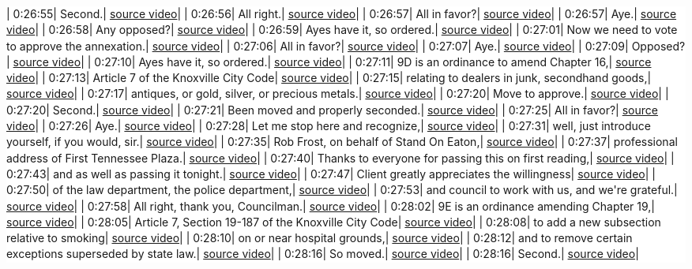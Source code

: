 | 0:26:55| Second.| [source video](https://archive.org/details/citycouncil111115?start=1615)|
| 0:26:56| All right.| [source video](https://archive.org/details/citycouncil111115?start=1616)|
| 0:26:57| All in favor?| [source video](https://archive.org/details/citycouncil111115?start=1617)|
| 0:26:57| Aye.| [source video](https://archive.org/details/citycouncil111115?start=1617)|
| 0:26:58| Any opposed?| [source video](https://archive.org/details/citycouncil111115?start=1618)|
| 0:26:59| Ayes have it, so ordered.| [source video](https://archive.org/details/citycouncil111115?start=1619)|
| 0:27:01| Now we need to vote to approve the annexation.| [source video](https://archive.org/details/citycouncil111115?start=1621)|
| 0:27:06| All in favor?| [source video](https://archive.org/details/citycouncil111115?start=1626)|
| 0:27:07| Aye.| [source video](https://archive.org/details/citycouncil111115?start=1627)|
| 0:27:09| Opposed?| [source video](https://archive.org/details/citycouncil111115?start=1629)|
| 0:27:10| Ayes have it, so ordered.| [source video](https://archive.org/details/citycouncil111115?start=1630)|
| 0:27:11| 9D is an ordinance to amend Chapter 16,| [source video](https://archive.org/details/citycouncil111115?start=1631)|
| 0:27:13| Article 7 of the Knoxville City Code| [source video](https://archive.org/details/citycouncil111115?start=1633)|
| 0:27:15| relating to dealers in junk, secondhand goods,| [source video](https://archive.org/details/citycouncil111115?start=1635)|
| 0:27:17| antiques, or gold, silver, or precious metals.| [source video](https://archive.org/details/citycouncil111115?start=1637)|
| 0:27:20| Move to approve.| [source video](https://archive.org/details/citycouncil111115?start=1640)|
| 0:27:20| Second.| [source video](https://archive.org/details/citycouncil111115?start=1640)|
| 0:27:21| Been moved and properly seconded.| [source video](https://archive.org/details/citycouncil111115?start=1641)|
| 0:27:25| All in favor?| [source video](https://archive.org/details/citycouncil111115?start=1645)|
| 0:27:26| Aye.| [source video](https://archive.org/details/citycouncil111115?start=1646)|
| 0:27:28| Let me stop here and recognize,| [source video](https://archive.org/details/citycouncil111115?start=1648)|
| 0:27:31| well, just introduce yourself, if you would, sir.| [source video](https://archive.org/details/citycouncil111115?start=1651)|
| 0:27:35| Rob Frost, on behalf of Stand On Eaton,| [source video](https://archive.org/details/citycouncil111115?start=1655)|
| 0:27:37| professional address of First Tennessee Plaza.| [source video](https://archive.org/details/citycouncil111115?start=1657)|
| 0:27:40| Thanks to everyone for passing this on first reading,| [source video](https://archive.org/details/citycouncil111115?start=1660)|
| 0:27:43| and as well as passing it tonight.| [source video](https://archive.org/details/citycouncil111115?start=1663)|
| 0:27:47| Client greatly appreciates the willingness| [source video](https://archive.org/details/citycouncil111115?start=1667)|
| 0:27:50| of the law department, the police department,| [source video](https://archive.org/details/citycouncil111115?start=1670)|
| 0:27:53| and council to work with us, and we're grateful.| [source video](https://archive.org/details/citycouncil111115?start=1673)|
| 0:27:58| All right, thank you, Councilman.| [source video](https://archive.org/details/citycouncil111115?start=1678)|
| 0:28:02| 9E is an ordinance amending Chapter 19,| [source video](https://archive.org/details/citycouncil111115?start=1682)|
| 0:28:05| Article 7, Section 19-187 of the Knoxville City Code| [source video](https://archive.org/details/citycouncil111115?start=1685)|
| 0:28:08| to add a new subsection relative to smoking| [source video](https://archive.org/details/citycouncil111115?start=1688)|
| 0:28:10| on or near hospital grounds,| [source video](https://archive.org/details/citycouncil111115?start=1690)|
| 0:28:12| and to remove certain exceptions superseded by state law.| [source video](https://archive.org/details/citycouncil111115?start=1692)|
| 0:28:16| So moved.| [source video](https://archive.org/details/citycouncil111115?start=1696)|
| 0:28:16| Second.| [source video](https://archive.org/details/citycouncil111115?start=1696)|